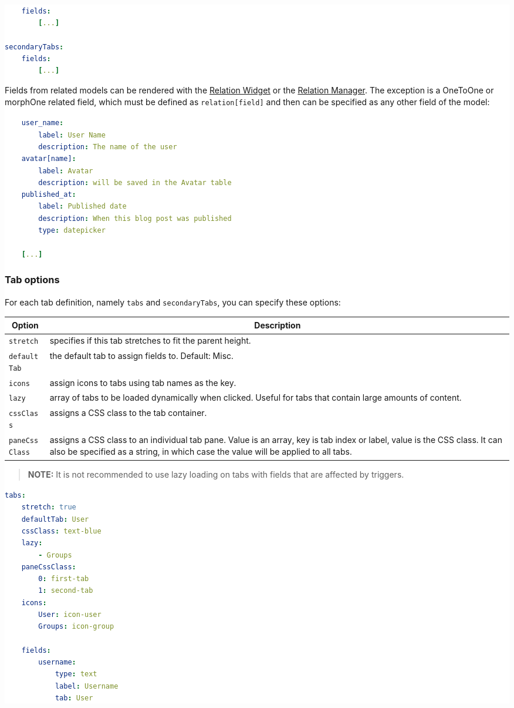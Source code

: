 ```yaml
    fields:
        [...]

secondaryTabs:
    fields:
        [...]
```

Fields from related models can be rendered with the [Relation Widget](#relation) or the [Relation Manager](relations#relationship-types). The exception is a OneToOne or morphOne related field, which must be defined as `relation[field]` and then can be specified as any other field of the model:

```yaml
    user_name:
        label: User Name
        description: The name of the user
    avatar[name]:
        label: Avatar
        description: will be saved in the Avatar table
    published_at:
        label: Published date
        description: When this blog post was published
        type: datepicker

    [...]
```

### Tab options

For each tab definition, namely `tabs` and `secondaryTabs`, you can specify these options:

Option | Description
------------- | -------------
`stretch` | specifies if this tab stretches to fit the parent height.
`defaultTab` | the default tab to assign fields to. Default: Misc.
`icons` | assign icons to tabs using tab names as the key.
`lazy` | array of tabs to be loaded dynamically when clicked. Useful for tabs that contain large amounts of content.
`cssClass` | assigns a CSS class to the tab container.
`paneCssClass` | assigns a CSS class to an individual tab pane. Value is an array, key is tab index or label, value is the CSS class. It can also be specified as a string, in which case the value will be applied to all tabs.

> **NOTE:** It is not recommended to use lazy loading on tabs with fields that are affected by triggers.

```yaml
tabs:
    stretch: true
    defaultTab: User
    cssClass: text-blue
    lazy:
        - Groups
    paneCssClass:
        0: first-tab
        1: second-tab
    icons:
        User: icon-user
        Groups: icon-group

    fields:
        username:
            type: text
            label: Username
            tab: User

```